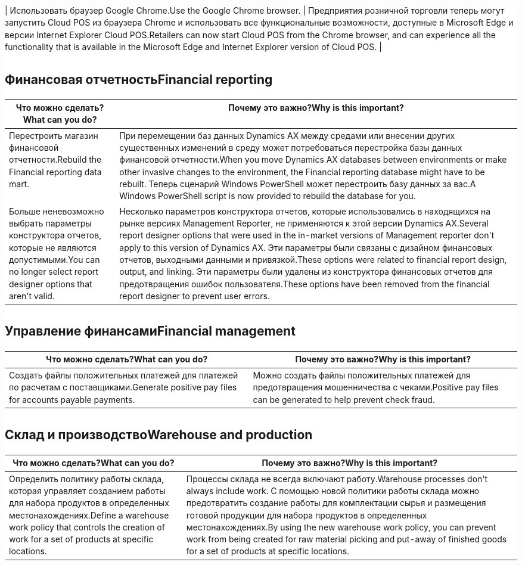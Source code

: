 | <span data-ttu-id="7739f-125">Использовать браузер Google Chrome.</span><span class="sxs-lookup"><span data-stu-id="7739f-125">Use the Google Chrome browser.</span></span> | <span data-ttu-id="7739f-126">Предприятия розничной торговли теперь могут запустить Cloud POS из браузера Chrome и использовать все функциональные возможности, доступные в Microsoft Edge и версии Internet Explorer Cloud POS.</span><span class="sxs-lookup"><span data-stu-id="7739f-126">Retailers can now start Cloud POS from the Chrome browser, and can experience all the functionality that is available in the Microsoft Edge and Internet Explorer version of Cloud POS.</span></span> |

## <a name="financial-reporting"></a><span data-ttu-id="7739f-127">Финансовая отчетность</span><span class="sxs-lookup"><span data-stu-id="7739f-127">Financial reporting</span></span>

| <span data-ttu-id="7739f-128">Что можно сделать?</span><span class="sxs-lookup"><span data-stu-id="7739f-128">What can you do?</span></span> | <span data-ttu-id="7739f-129">Почему это важно?</span><span class="sxs-lookup"><span data-stu-id="7739f-129">Why is this important?</span></span> |
|------------------|------------------------|
| <span data-ttu-id="7739f-130">Перестроить магазин финансовой отчетности.</span><span class="sxs-lookup"><span data-stu-id="7739f-130">Rebuild the Financial reporting data mart.</span></span> | <span data-ttu-id="7739f-131">При перемещении баз данных Dynamics AX между средами или внесении других существенных изменений в среду может потребоваться перестройка базы данных финансовой отчетности.</span><span class="sxs-lookup"><span data-stu-id="7739f-131">When you move Dynamics AX databases between environments or make other invasive changes to the environment, the Financial reporting database might have to be rebuilt.</span></span> <span data-ttu-id="7739f-132">Теперь сценарий Windows PowerShell может перестроить базу данных за вас.</span><span class="sxs-lookup"><span data-stu-id="7739f-132">A Windows PowerShell script is now provided to rebuild the database for you.</span></span> |
| <span data-ttu-id="7739f-133">Больше неневозможно выбрать параметры конструктора отчетов, которые не являются допустимыми.</span><span class="sxs-lookup"><span data-stu-id="7739f-133">You can no longer select report designer options that aren't valid.</span></span> | <span data-ttu-id="7739f-134">Несколько параметров конструктора отчетов, которые использовались в находящихся на рынке версиях Management Reporter, не применяются к этой версии Dynamics AX.</span><span class="sxs-lookup"><span data-stu-id="7739f-134">Several report designer options that were used in the in-market versions of Management reporter don't apply to this version of Dynamics AX.</span></span> <span data-ttu-id="7739f-135">Эти параметры были связаны с дизайном финансовых отчетов, выходными данными и привязкой.</span><span class="sxs-lookup"><span data-stu-id="7739f-135">These options were related to financial report design, output, and linking.</span></span> <span data-ttu-id="7739f-136">Эти параметры были удалены из конструктора финансовых отчетов для предотвращения ошибок пользователя.</span><span class="sxs-lookup"><span data-stu-id="7739f-136">These options have been removed from the financial report designer to prevent user errors.</span></span> |

## <a name="financial-management"></a><span data-ttu-id="7739f-137">Управление финансами</span><span class="sxs-lookup"><span data-stu-id="7739f-137">Financial management</span></span>

| <span data-ttu-id="7739f-138">Что можно сделать?</span><span class="sxs-lookup"><span data-stu-id="7739f-138">What can you do?</span></span> | <span data-ttu-id="7739f-139">Почему это важно?</span><span class="sxs-lookup"><span data-stu-id="7739f-139">Why is this important?</span></span> |
|------------------|------------------------|
| <span data-ttu-id="7739f-140">Создать файлы положительных платежей для платежей по расчетам с поставщиками.</span><span class="sxs-lookup"><span data-stu-id="7739f-140">Generate positive pay files for accounts payable payments.</span></span> | <span data-ttu-id="7739f-141">Можно создать файлы положительных платежей для предотвращения мошенничества с чеками.</span><span class="sxs-lookup"><span data-stu-id="7739f-141">Positive pay files can be generated to help prevent check fraud.</span></span> |

## <a name="warehouse-and-production"></a><span data-ttu-id="7739f-142">Склад и производство</span><span class="sxs-lookup"><span data-stu-id="7739f-142">Warehouse and production</span></span>

<table>
<thead>
<tr>
<th><span data-ttu-id="7739f-143">Что можно сделать?</span><span class="sxs-lookup"><span data-stu-id="7739f-143">What can you do?</span></span></th>
<th><span data-ttu-id="7739f-144">Почему это важно?</span><span class="sxs-lookup"><span data-stu-id="7739f-144">Why is this important?</span></span></th>
</tr>
</thead>
<tbody>
<tr>
<td><span data-ttu-id="7739f-145">Определить политику работы склада, которая управляет созданием работы для набора продуктов в определенных местонахождениях.</span><span class="sxs-lookup"><span data-stu-id="7739f-145">Define a warehouse work policy that controls the creation of work for a set of products at specific locations.</span></span></td>
<td><span data-ttu-id="7739f-146">Процессы склада не всегда включают работу.</span><span class="sxs-lookup"><span data-stu-id="7739f-146">Warehouse processes don't always include work.</span></span> <span data-ttu-id="7739f-147">С помощью новой политики работы склада можно предотвратить создание работы для комплектации сырья и размещения готовой продукции для набора продуктов в определенных местонахождениях.</span><span class="sxs-lookup"><span data-stu-id="7739f-147">By using the new warehouse work policy, you can prevent work from being created for raw material picking and put-away of finished goods for a set of products at specific locations.</span></span></td>
</tr>
<tr>